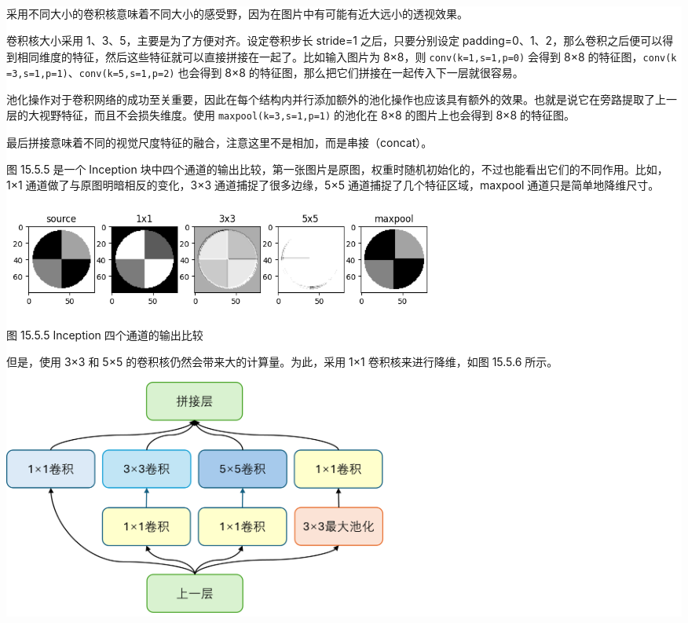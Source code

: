 采用不同大小的卷积核意味着不同大小的感受野，因为在图片中有可能有近大远小的透视效果。

卷积核大小采用 1、3、5，主要是为了方便对齐。设定卷积步长 stride=1 之后，只要分别设定 padding=0、1、2，那么卷积之后便可以得到相同维度的特征，然后这些特征就可以直接拼接在一起了。比如输入图片为 8×8，则 `conv(k=1,s=1,p=0)` 会得到 8×8 的特征图，`conv(k=3,s=1,p=1)`、`conv(k=5,s=1,p=2)` 也会得到 8×8 的特征图，那么把它们拼接在一起传入下一层就很容易。

池化操作对于卷积网络的成功至关重要，因此在每个结构内并行添加额外的池化操作也应该具有额外的效果。也就是说它在旁路提取了上一层的大视野特征，而且不会损失维度。使用 `maxpool(k=3,s=1,p=1)` 的池化在 8×8 的图片上也会得到 8×8 的特征图。

最后拼接意味着不同的视觉尺度特征的融合，注意这里不是相加，而是串接（concat）。

图 15.5.5 是一个 Inception 块中四个通道的输出比较，第一张图片是原图，权重时随机初始化的，不过也能看出它们的不同作用。比如，1×1 通道做了与原图明暗相反的变化，3×3 通道捕捉了很多边缘，5×5 通道捕捉了几个特征区域，maxpool 通道只是简单地降维尺寸。

<img src="./img/GoogleNet_4.png" width=560>

图 15.5.5 Inception 四个通道的输出比较


但是，使用 3×3 和 5×5 的卷积核仍然会带来大的计算量。为此，采用 1×1 卷积核来进行降维，如图 15.5.6 所示。

<img src="./img/GoogleNet_2.png" width=480>

